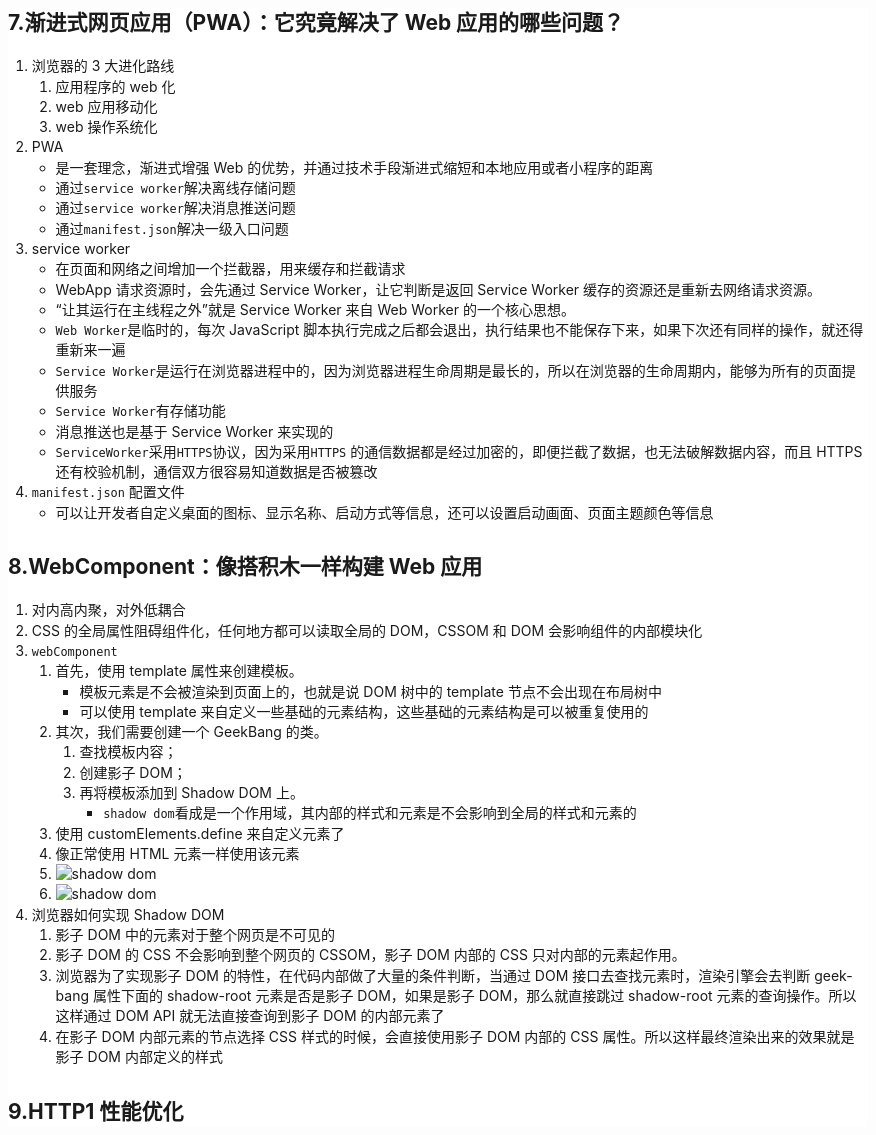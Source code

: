 ## 7.渐进式⽹⻚应⽤（PWA）：它究竟解决了 Web 应⽤的哪些问题？

1. 浏览器的 3 大进化路线
   1. 应用程序的 web 化
   2. web 应用移动化
   3. web 操作系统化
2. PWA
   - 是⼀套理念，渐进式增强 Web 的优势，并通过技术⼿段渐进式缩短和本地应⽤或者⼩程序的距离
   - 通过`service worker`解决离线存储问题
   - 通过`service worker`解决消息推送问题
   - 通过`manifest.json`解决一级入口问题
3. service worker
   - 在⻚⾯和⽹络之间增加⼀个拦截器，⽤来缓存和拦截请求
   - WebApp 请求资源时，会先通过 Service Worker，让它判断是返回 Service Worker 缓存的资源还是重新去⽹络请求资源。
   - “让其运⾏在主线程之外”就是 Service Worker 来⾃ Web Worker 的⼀个核⼼思想。
   - `Web Worker`是临时的，每次 JavaScript 脚本执⾏完成之后都会退出，执⾏结果也不能保存下来，如果下次还有同样的操作，就还得重新来⼀遍
   - `Service Worker`是运⾏在浏览器进程中的，因为浏览器进程⽣命周期是最⻓的，所以在浏览器的⽣命周期内，能够为所有的⻚⾯提供服务
   - `Service Worker`有存储功能
   - 消息推送也是基于 Service Worker 来实现的
   - `ServiceWorker`采⽤`HTTPS`协议，因为采⽤`HTTPS` 的通信数据都是经过加密的，即便拦截了数据，也⽆法破解数据内容，⽽且 HTTPS 还有校验机制，通信双⽅很容易知道数据是否被篡改
4. `manifest.json` 配置⽂件
   - 可以让开发者⾃定义桌⾯的图标、显⽰名称、启动⽅式等信息，还可以设置启动画⾯、⻚⾯主题颜⾊等信息

## 8.WebComponent：像搭积⽊⼀样构建 Web 应⽤

1. 对内⾼内聚，对外低耦合
2. CSS 的全局属性阻碍组件化，任何地方都可以读取全局的 DOM，CSSOM 和 DOM 会影响组件的内部模块化
3. `webComponent`
   1. ⾸先，使⽤ template 属性来创建模板。
      - 模板元素是不会被渲染到⻚⾯上的，也就是说 DOM 树中的 template 节点不会出现在布局树中
      - 可以使⽤ template 来⾃定义⼀些基础的元素结构，这些基础的元素结构是可以被重复使⽤的
   2. 其次，我们需要创建⼀个 GeekBang 的类。
      1. 查找模板内容；
      2. 创建影⼦ DOM；
      3. 再将模板添加到 Shadow DOM 上。
         - `shadow dom`看成是⼀个作⽤域，其内部的样式和元素是不会影响到全局的样式和元素的
   3. 使⽤ customElements.define 来⾃定义元素了
   4. 像正常使⽤ HTML 元素⼀样使⽤该元素
   5. ![shadow dom](https://github.com/bearnew/picture/blob/master/markdown_v2/2021/%E6%B5%8F%E8%A7%88%E5%99%A8%E5%B7%A5%E4%BD%9C%E5%8E%9F%E7%90%86/shadow_dom_code.PNG?raw=true)
   6. ![shadow dom](https://github.com/bearnew/picture/blob/master/markdown_v2/2021/%E6%B5%8F%E8%A7%88%E5%99%A8%E5%B7%A5%E4%BD%9C%E5%8E%9F%E7%90%86/shadow_dom_process.PNG?raw=true)
4. 浏览器如何实现 Shadow DOM
   1. 影⼦ DOM 中的元素对于整个⽹⻚是不可⻅的
   2. 影⼦ DOM 的 CSS 不会影响到整个⽹⻚的 CSSOM，影⼦ DOM 内部的 CSS 只对内部的元素起作⽤。
   3. 浏览器为了实现影⼦ DOM 的特性，在代码内部做了⼤量的条件判断，当通过 DOM 接⼝去查找元素时，渲染引擎会去判断 geek-bang 属性下⾯的 shadow-root 元素是否是影⼦ DOM，如果是影⼦ DOM，那么就直接跳过 shadow-root 元素的查询操作。所以这样通过 DOM API 就⽆法直接查询到影⼦ DOM 的内部元素了
   4. 在影⼦ DOM 内部元素的节点选择 CSS 样式的时候，会直接使⽤影⼦ DOM 内部的 CSS 属性。所以这样最终渲染出来的效果就是影⼦ DOM 内部定义的样式

## 9.HTTP1 性能优化
